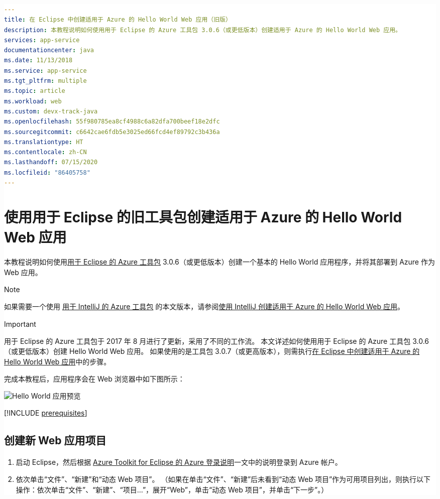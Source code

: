 ```yaml
---
title: 在 Eclipse 中创建适用于 Azure 的 Hello World Web 应用（旧版）
description: 本教程说明如何使用用于 Eclipse 的 Azure 工具包 3.0.6（或更低版本）创建适用于 Azure 的 Hello World Web 应用。
services: app-service
documentationcenter: java
ms.date: 11/13/2018
ms.service: app-service
ms.tgt_pltfrm: multiple
ms.topic: article
ms.workload: web
ms.custom: devx-track-java
ms.openlocfilehash: 55f980785ea8cf4988c6a82dfa700beef18e2dfc
ms.sourcegitcommit: c6642cae6fdb5e3025ed66fcd4ef89792c3b436a
ms.translationtype: HT
ms.contentlocale: zh-CN
ms.lasthandoff: 07/15/2020
ms.locfileid: "86405758"
---
```

# <a name="create-a-hello-world-web-app-for-azure-using-the-legacy-toolkit-for-eclipse"></a>使用用于 Eclipse 的旧工具包创建适用于 Azure 的 Hello World Web 应用

本教程说明如何使用[用于 Eclipse 的 Azure 工具包] 3.0.6（或更低版本）创建一个基本的 Hello World 应用程序，并将其部署到 Azure 作为 Web 应用。

> [!NOTE]
>
> 如果需要一个使用 [用于 IntelliJ 的 Azure 工具包] 的本文版本，请参阅[使用 IntelliJ 创建适用于 Azure 的 Hello World Web 应用][intellij-hello-world]。
>

> [!IMPORTANT]
> 
> 用于 Eclipse 的 Azure 工具包于 2017 年 8 月进行了更新，采用了不同的工作流。 本文详述如何使用用于 Eclipse 的 Azure 工具包 3.0.6（或更低版本）创建 Hello World Web 应用。 如果使用的是工具包 3.0.7（或更高版本），则需执行[在 Eclipse 中创建适用于 Azure 的 Hello World Web 应用][Updated Version]中的步骤。
>

完成本教程后，应用程序会在 Web 浏览器中如下图所示：

![Hello World 应用预览][01]

[!INCLUDE [prerequisites](includes/prerequisites.md)]

## <a name="create-a-new-web-app-project"></a>创建新 Web 应用项目

1. 启动 Eclipse，然后根据 [Azure Toolkit for Eclipse 的 Azure 登录说明][eclipse-sign-in-instructions]一文中的说明登录到 Azure 帐户。

1. 依次单击“文件”、“新建”和“动态 Web 项目”。   （如果在单击“文件”、“新建”后未看到“动态 Web 项目”作为可用项目列出，则执行以下操作：依次单击“文件”、“新建”、“项目...”，展开“Web”，单击“动态 Web 项目”，并单击“下一步”。）        


[用于 Eclipse 的 Azure 工具包]: index.yml
[用于 IntelliJ 的 Azure 工具包]: ../toolkit-for-intellij/index.yml
[intellij-hello-world]: ../toolkit-for-intellij/create-hello-world-web-app.md
[Web 应用概述]: /azure/app-service/app-service-web-overview
[Apache Tomcat]: http://tomcat.apache.org/
[Jetty]: http://www.eclipse.org/jetty/
[Updated Version]: create-hello-world-web-app.md
[eclipse-sign-in-instructions]: sign-in-instructions.md
[01]: media/create-hello-world-web-app-legacy-version/01-Web-Page.png
[02]: media/create-hello-world-web-app-legacy-version/02-Dynamic-Web-Project.png
[03]: media/create-hello-world-web-app-legacy-version/03-Context-Menu.png
[04]: media/create-hello-world-web-app-legacy-version/04-Log-In-Dialog.png
[05]: media/create-hello-world-web-app-legacy-version/05-Manage-Subscriptions-Dialog.png
[06]: media/create-hello-world-web-app-legacy-version/06-Deploy-To-Azure-Web-Container.png
[07a]: media/create-hello-world-web-app-legacy-version/07a-New-Web-App-Container-Dialog.png
[07b]: media/create-hello-world-web-app-legacy-version/07b-New-Web-App-Container-Dialog.png
[08]: media/create-hello-world-web-app-legacy-version/08-New-Resource-Group-Dialog.png
[09]: media/create-hello-world-web-app-legacy-version/09-New-Service-Plan-Dialog.png
[10]: media/create-hello-world-web-app-legacy-version/10-Completed-Web-App-Container-Dialog.png
[11]: media/create-hello-world-web-app-legacy-version/11-Completed-Deploy-Dialog.png
[12]: media/create-hello-world-web-app-legacy-version/12-Activity-Log-View.png
[13]: media/create-hello-world-web-app-legacy-version/13-Azure-Explorer-Web-App.png
[14]: media/create-hello-world-web-app-legacy-version/14-publishDropdownButton.png
[15]: media/create-hello-world-web-app-legacy-version/15-New-Azure-Web-Container.png